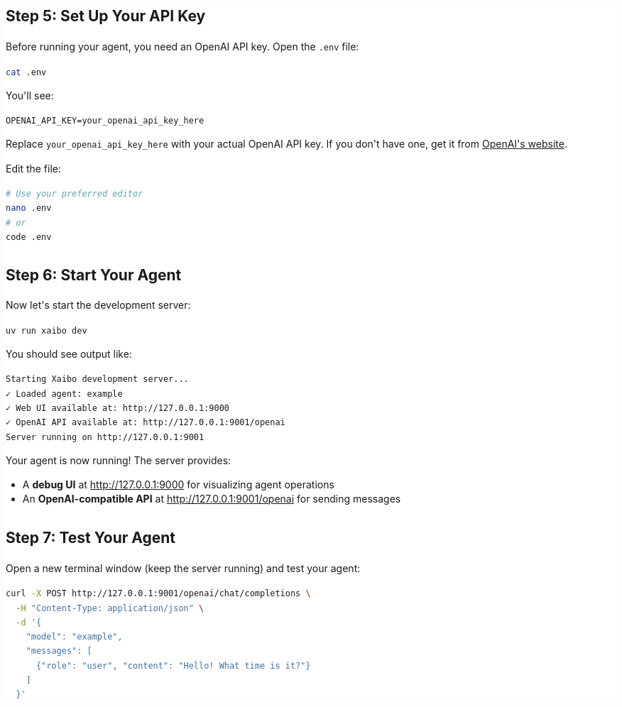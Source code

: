 ## Step 5: Set Up Your API Key

Before running your agent, you need an OpenAI API key. Open the `.env` file:

```bash
cat .env
```

You'll see:
```
OPENAI_API_KEY=your_openai_api_key_here
```

Replace `your_openai_api_key_here` with your actual OpenAI API key. If you don't have one, get it from [OpenAI's website](https://platform.openai.com/api-keys).

Edit the file:
```bash
# Use your preferred editor
nano .env
# or
code .env
```

## Step 6: Start Your Agent

Now let's start the development server:

```bash
uv run xaibo dev
```

You should see output like:
```
Starting Xaibo development server...
✓ Loaded agent: example
✓ Web UI available at: http://127.0.0.1:9000
✓ OpenAI API available at: http://127.0.0.1:9001/openai
Server running on http://127.0.0.1:9001
```

Your agent is now running! The server provides:

- A **debug UI** at http://127.0.0.1:9000 for visualizing agent operations
- An **OpenAI-compatible API** at http://127.0.0.1:9001/openai for sending messages

## Step 7: Test Your Agent

Open a new terminal window (keep the server running) and test your agent:

```bash
curl -X POST http://127.0.0.1:9001/openai/chat/completions \
  -H "Content-Type: application/json" \
  -d '{
    "model": "example",
    "messages": [
      {"role": "user", "content": "Hello! What time is it?"}
    ]
  }'
```
